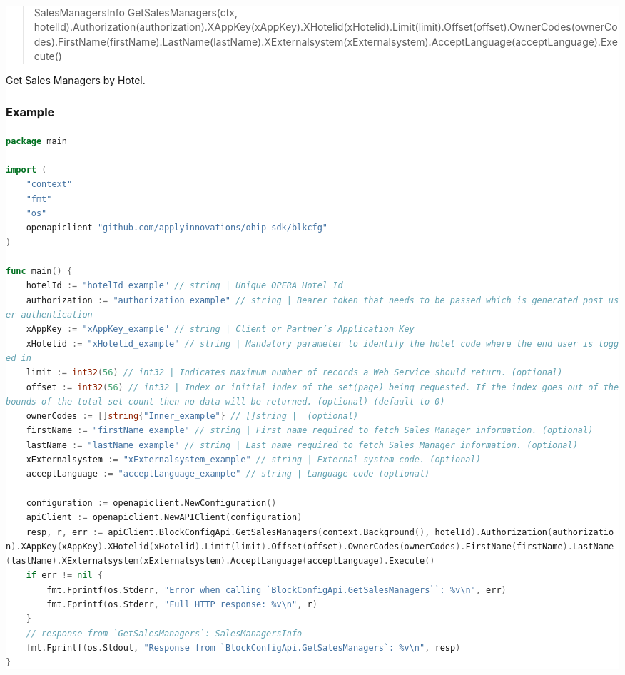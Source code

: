 > SalesManagersInfo GetSalesManagers(ctx, hotelId).Authorization(authorization).XAppKey(xAppKey).XHotelid(xHotelid).Limit(limit).Offset(offset).OwnerCodes(ownerCodes).FirstName(firstName).LastName(lastName).XExternalsystem(xExternalsystem).AcceptLanguage(acceptLanguage).Execute()

Get Sales Managers by Hotel.



### Example

```go
package main

import (
    "context"
    "fmt"
    "os"
    openapiclient "github.com/applyinnovations/ohip-sdk/blkcfg"
)

func main() {
    hotelId := "hotelId_example" // string | Unique OPERA Hotel Id
    authorization := "authorization_example" // string | Bearer token that needs to be passed which is generated post user authentication
    xAppKey := "xAppKey_example" // string | Client or Partner’s Application Key
    xHotelid := "xHotelid_example" // string | Mandatory parameter to identify the hotel code where the end user is logged in
    limit := int32(56) // int32 | Indicates maximum number of records a Web Service should return. (optional)
    offset := int32(56) // int32 | Index or initial index of the set(page) being requested. If the index goes out of the bounds of the total set count then no data will be returned. (optional) (default to 0)
    ownerCodes := []string{"Inner_example"} // []string |  (optional)
    firstName := "firstName_example" // string | First name required to fetch Sales Manager information. (optional)
    lastName := "lastName_example" // string | Last name required to fetch Sales Manager information. (optional)
    xExternalsystem := "xExternalsystem_example" // string | External system code. (optional)
    acceptLanguage := "acceptLanguage_example" // string | Language code (optional)

    configuration := openapiclient.NewConfiguration()
    apiClient := openapiclient.NewAPIClient(configuration)
    resp, r, err := apiClient.BlockConfigApi.GetSalesManagers(context.Background(), hotelId).Authorization(authorization).XAppKey(xAppKey).XHotelid(xHotelid).Limit(limit).Offset(offset).OwnerCodes(ownerCodes).FirstName(firstName).LastName(lastName).XExternalsystem(xExternalsystem).AcceptLanguage(acceptLanguage).Execute()
    if err != nil {
        fmt.Fprintf(os.Stderr, "Error when calling `BlockConfigApi.GetSalesManagers``: %v\n", err)
        fmt.Fprintf(os.Stderr, "Full HTTP response: %v\n", r)
    }
    // response from `GetSalesManagers`: SalesManagersInfo
    fmt.Fprintf(os.Stdout, "Response from `BlockConfigApi.GetSalesManagers`: %v\n", resp)
}
```
